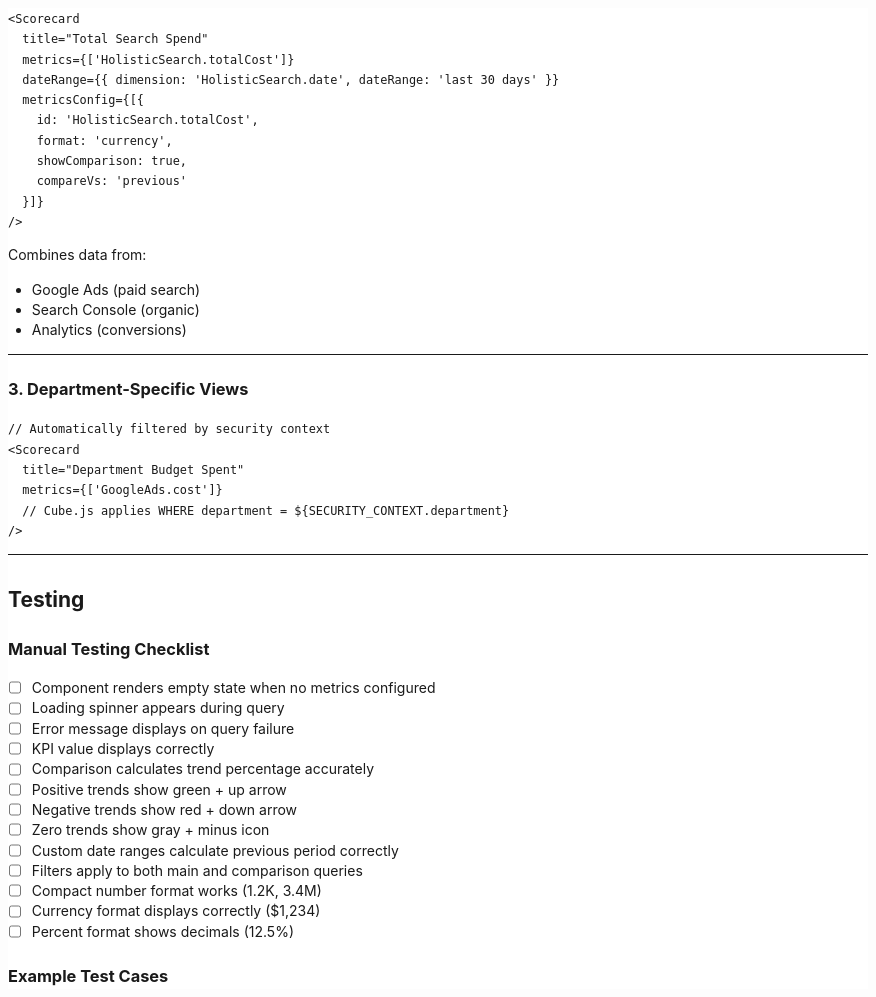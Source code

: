 ```tsx
<Scorecard
  title="Total Search Spend"
  metrics={['HolisticSearch.totalCost']}
  dateRange={{ dimension: 'HolisticSearch.date', dateRange: 'last 30 days' }}
  metricsConfig={[{
    id: 'HolisticSearch.totalCost',
    format: 'currency',
    showComparison: true,
    compareVs: 'previous'
  }]}
/>
```

Combines data from:
- Google Ads (paid search)
- Search Console (organic)
- Analytics (conversions)

---

### 3. Department-Specific Views

```tsx
// Automatically filtered by security context
<Scorecard
  title="Department Budget Spent"
  metrics={['GoogleAds.cost']}
  // Cube.js applies WHERE department = ${SECURITY_CONTEXT.department}
/>
```

---

## Testing

### Manual Testing Checklist

- [ ] Component renders empty state when no metrics configured
- [ ] Loading spinner appears during query
- [ ] Error message displays on query failure
- [ ] KPI value displays correctly
- [ ] Comparison calculates trend percentage accurately
- [ ] Positive trends show green + up arrow
- [ ] Negative trends show red + down arrow
- [ ] Zero trends show gray + minus icon
- [ ] Custom date ranges calculate previous period correctly
- [ ] Filters apply to both main and comparison queries
- [ ] Compact number format works (1.2K, 3.4M)
- [ ] Currency format displays correctly ($1,234)
- [ ] Percent format shows decimals (12.5%)

### Example Test Cases
